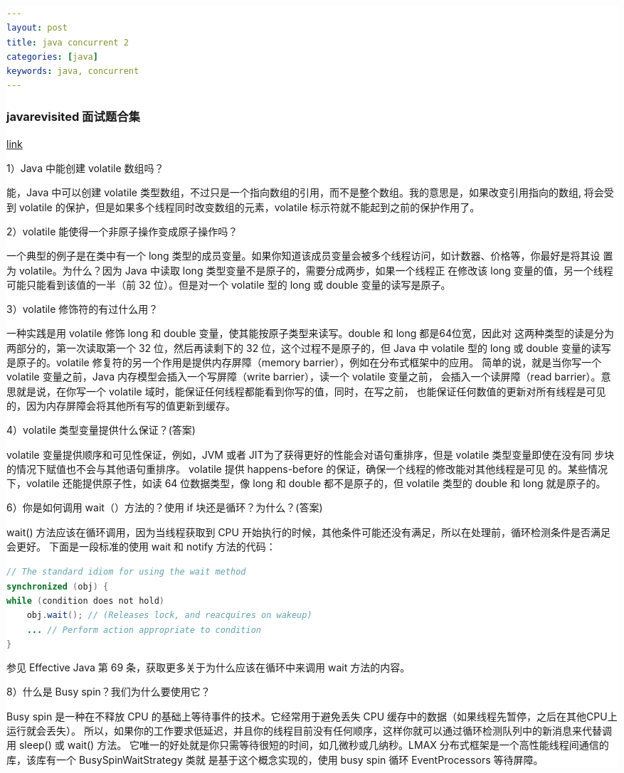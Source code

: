 ```yaml
---
layout: post
title: java concurrent 2
categories: [java]
keywords: java, concurrent
---
```


### javarevisited 面试题合集

[link](http://www.importnew.com/17232.html)

1）Java 中能创建 volatile 数组吗？

能，Java 中可以创建 volatile 类型数组，不过只是一个指向数组的引用，而不是整个数组。我的意思是，如果改变引用指向的数组,
将会受到 volatile 的保护，但是如果多个线程同时改变数组的元素，volatile 标示符就不能起到之前的保护作用了。

2）volatile 能使得一个非原子操作变成原子操作吗？

一个典型的例子是在类中有一个 long 类型的成员变量。如果你知道该成员变量会被多个线程访问，如计数器、价格等，你最好是将其设
置为 volatile。为什么？因为 Java 中读取 long 类型变量不是原子的，需要分成两步，如果一个线程正
在修改该 long 变量的值，另一个线程可能只能看到该值的一半（前 32 位）。但是对一个 volatile 型的 long 或 double 变量的读写是原子。

3）volatile 修饰符的有过什么用？

一种实践是用 volatile 修饰 long 和 double 变量，使其能按原子类型来读写。double 和 long 都是64位宽，因此对
这两种类型的读是分为两部分的，第一次读取第一个 32 位，然后再读剩下的 32 位，这个过程不是原子的，但 Java 中 volatile 型的
long 或 double 变量的读写是原子的。volatile 修复符的另一个作用是提供内存屏障（memory barrier），例如在分布式框架中的应用。
简单的说，就是当你写一个 volatile 变量之前，Java 内存模型会插入一个写屏障（write barrier），读一个 volatile 变量之前，
会插入一个读屏障（read barrier）。意思就是说，在你写一个 volatile 域时，能保证任何线程都能看到你写的值，同时，在写之前，
也能保证任何数值的更新对所有线程是可见的，因为内存屏障会将其他所有写的值更新到缓存。

4）volatile 类型变量提供什么保证？(答案)

volatile 变量提供顺序和可见性保证，例如，JVM 或者 JIT为了获得更好的性能会对语句重排序，但是 volatile 类型变量即使在没有同
步块的情况下赋值也不会与其他语句重排序。 volatile 提供 happens-before 的保证，确保一个线程的修改能对其他线程是可见
的。某些情况下，volatile 还能提供原子性，如读 64 位数据类型，像 long 和 double 都不是原子的，但 volatile 类型的 double 和 long 就是原子的。

6）你是如何调用 wait（）方法的？使用 if 块还是循环？为什么？(答案)

wait() 方法应该在循环调用，因为当线程获取到 CPU 开始执行的时候，其他条件可能还没有满足，所以在处理前，循环检测条件是否满足会更好。
下面是一段标准的使用 wait 和 notify 方法的代码：

```java
// The standard idiom for using the wait method
synchronized (obj) {
while (condition does not hold)
    obj.wait(); // (Releases lock, and reacquires on wakeup)
    ... // Perform action appropriate to condition
}
```

参见 Effective Java 第 69 条，获取更多关于为什么应该在循环中来调用 wait 方法的内容。

8）什么是 Busy spin？我们为什么要使用它？

Busy spin 是一种在不释放 CPU 的基础上等待事件的技术。它经常用于避免丢失 CPU 缓存中的数据（如果线程先暂停，之后在其他CPU上运行就会丢失）。
所以，如果你的工作要求低延迟，并且你的线程目前没有任何顺序，这样你就可以通过循环检测队列中的新消息来代替调用 sleep() 或 wait() 方法。
它唯一的好处就是你只需等待很短的时间，如几微秒或几纳秒。LMAX 分布式框架是一个高性能线程间通信的库，该库有一个 BusySpinWaitStrategy 类就
是基于这个概念实现的，使用 busy spin 循环 EventProcessors 等待屏障。
